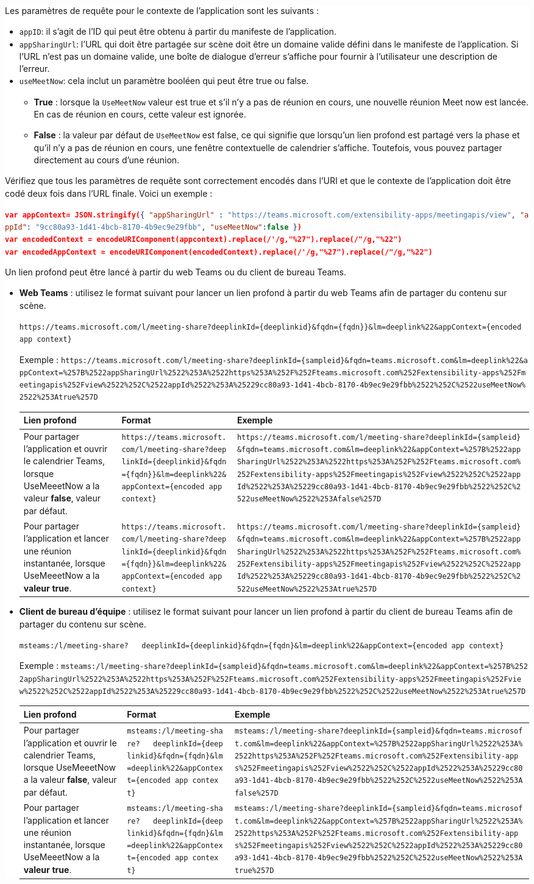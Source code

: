Les paramètres de requête pour le contexte de l’application sont les suivants :

* `appID`: il s’agit de l’ID qui peut être obtenu à partir du manifeste de l’application.
* `appSharingUrl`: l’URL qui doit être partagée sur scène doit être un domaine valide défini dans le manifeste de l’application. Si l’URL n’est pas un domaine valide, une boîte de dialogue d’erreur s’affiche pour fournir à l’utilisateur une description de l’erreur.
* `useMeetNow`: cela inclut un paramètre booléen qui peut être true ou false.
  * **True** : lorsque la `UseMeetNow` valeur est true et s’il n’y a pas de réunion en cours, une nouvelle réunion Meet now est lancée. En cas de réunion en cours, cette valeur est ignorée.

  * **False** : la valeur par défaut de `UseMeetNow` est false, ce qui signifie que lorsqu’un lien profond est partagé vers la phase et qu’il n’y a pas de réunion en cours, une fenêtre contextuelle de calendrier s’affiche. Toutefois, vous pouvez partager directement au cours d’une réunion.

Vérifiez que tous les paramètres de requête sont correctement encodés dans l’URI et que le contexte de l’application doit être codé deux fois dans l’URL finale. Voici un exemple :

```json
var appContext= JSON.stringify({ "appSharingUrl" : "https://teams.microsoft.com/extensibility-apps/meetingapis/view", "appId": "9cc80a93-1d41-4bcb-8170-4b9ec9e29fbb", "useMeetNow":false })
var encodedContext = encodeURIComponent(appcontext).replace(/'/g,"%27").replace(/"/g,"%22")
var encodedAppContext = encodeURIComponent(encodedContext).replace(/'/g,"%27").replace(/"/g,"%22")
```

Un lien profond peut être lancé à partir du web Teams ou du client de bureau Teams.

* **Web Teams** : utilisez le format suivant pour lancer un lien profond à partir du web Teams afin de partager du contenu sur scène.

    `https://teams.microsoft.com/l/meeting-share?deeplinkId={deeplinkid}&fqdn={fqdn}}&lm=deeplink%22&appContext={encoded app context}`

    Exemple : `https://teams.microsoft.com/l/meeting-share?deeplinkId={sampleid}&fqdn=teams.microsoft.com&lm=deeplink%22&appContext=%257B%2522appSharingUrl%2522%253A%2522https%253A%252F%252Fteams.microsoft.com%252Fextensibility-apps%252Fmeetingapis%252Fview%2522%252C%2522appId%2522%253A%25229cc80a93-1d41-4bcb-8170-4b9ec9e29fbb%2522%252C%2522useMeetNow%2522%253Atrue%257D`

    |Lien profond|Format|Exemple|
    |---------|---------|---------|
    |Pour partager l’application et ouvrir le calendrier Teams, lorsque UseMeeetNow a la valeur **false**, valeur par défaut.|`https://teams.microsoft.com/l/meeting-share?deeplinkId={deeplinkid}&fqdn={fqdn}}&lm=deeplink%22&appContext={encoded app context}`|`https://teams.microsoft.com/l/meeting-share?deeplinkId={sampleid}&fqdn=teams.microsoft.com&lm=deeplink%22&appContext=%257B%2522appSharingUrl%2522%253A%2522https%253A%252F%252Fteams.microsoft.com%252Fextensibility-apps%252Fmeetingapis%252Fview%2522%252C%2522appId%2522%253A%25229cc80a93-1d41-4bcb-8170-4b9ec9e29fbb%2522%252C%2522useMeetNow%2522%253Afalse%257D`|
    |Pour partager l’application et lancer une réunion instantanée, lorsque UseMeeetNow a la **valeur true**.|`https://teams.microsoft.com/l/meeting-share?deeplinkId={deeplinkid}&fqdn={fqdn}}&lm=deeplink%22&appContext={encoded app context}`|`https://teams.microsoft.com/l/meeting-share?deeplinkId={sampleid}&fqdn=teams.microsoft.com&lm=deeplink%22&appContext=%257B%2522appSharingUrl%2522%253A%2522https%253A%252F%252Fteams.microsoft.com%252Fextensibility-apps%252Fmeetingapis%252Fview%2522%252C%2522appId%2522%253A%25229cc80a93-1d41-4bcb-8170-4b9ec9e29fbb%2522%252C%2522useMeetNow%2522%253Atrue%257D`|

* **Client de bureau d’équipe** : utilisez le format suivant pour lancer un lien profond à partir du client de bureau Teams afin de partager du contenu sur scène.

    `msteams:/l/meeting-share?   deeplinkId={deeplinkid}&fqdn={fqdn}&lm=deeplink%22&appContext={encoded app context}`

    Exemple : `msteams:/l/meeting-share?deeplinkId={sampleid}&fqdn=teams.microsoft.com&lm=deeplink%22&appContext=%257B%2522appSharingUrl%2522%253A%2522https%253A%252F%252Fteams.microsoft.com%252Fextensibility-apps%252Fmeetingapis%252Fview%2522%252C%2522appId%2522%253A%25229cc80a93-1d41-4bcb-8170-4b9ec9e29fbb%2522%252C%2522useMeetNow%2522%253Atrue%257D`

    |Lien profond|Format|Exemple|
    |---------|---------|---------|
    |Pour partager l’application et ouvrir le calendrier Teams, lorsque UseMeeetNow a la valeur **false**, valeur par défaut.|`msteams:/l/meeting-share?   deeplinkId={deeplinkid}&fqdn={fqdn}&lm=deeplink%22&appContext={encoded app context}`|`msteams:/l/meeting-share?deeplinkId={sampleid}&fqdn=teams.microsoft.com&lm=deeplink%22&appContext=%257B%2522appSharingUrl%2522%253A%2522https%253A%252F%252Fteams.microsoft.com%252Fextensibility-apps%252Fmeetingapis%252Fview%2522%252C%2522appId%2522%253A%25229cc80a93-1d41-4bcb-8170-4b9ec9e29fbb%2522%252C%2522useMeetNow%2522%253Afalse%257D`|
    |Pour partager l’application et lancer une réunion instantanée, lorsque UseMeeetNow a la **valeur true**.|`msteams:/l/meeting-share?   deeplinkId={deeplinkid}&fqdn={fqdn}&lm=deeplink%22&appContext={encoded app context}`|`msteams:/l/meeting-share?deeplinkId={sampleid}&fqdn=teams.microsoft.com&lm=deeplink%22&appContext=%257B%2522appSharingUrl%2522%253A%2522https%253A%252F%252Fteams.microsoft.com%252Fextensibility-apps%252Fmeetingapis%252Fview%2522%252C%2522appId%2522%253A%25229cc80a93-1d41-4bcb-8170-4b9ec9e29fbb%2522%252C%2522useMeetNow%2522%253Atrue%257D`|
